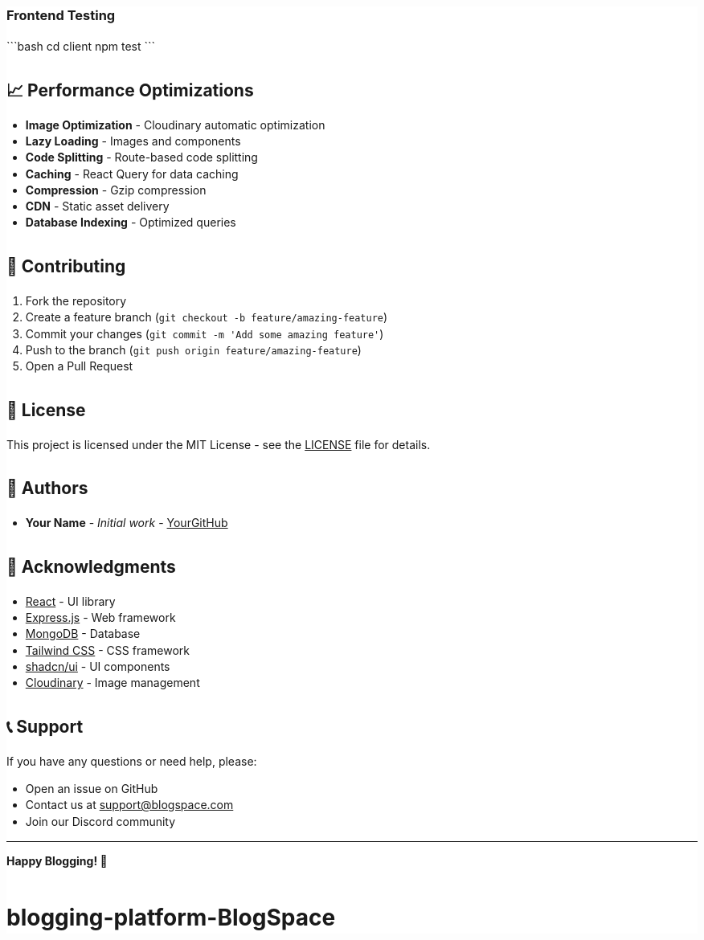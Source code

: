 ### Frontend Testing
\`\`\`bash
cd client
npm test
\`\`\`

## 📈 Performance Optimizations

- **Image Optimization** - Cloudinary automatic optimization
- **Lazy Loading** - Images and components
- **Code Splitting** - Route-based code splitting
- **Caching** - React Query for data caching
- **Compression** - Gzip compression
- **CDN** - Static asset delivery
- **Database Indexing** - Optimized queries

## 🤝 Contributing

1. Fork the repository
2. Create a feature branch (`git checkout -b feature/amazing-feature`)
3. Commit your changes (`git commit -m 'Add some amazing feature'`)
4. Push to the branch (`git push origin feature/amazing-feature`)
5. Open a Pull Request

## 📝 License

This project is licensed under the MIT License - see the [LICENSE](LICENSE) file for details.

## 👥 Authors

- **Your Name** - *Initial work* - [YourGitHub](https://github.com/yourusername)

## 🙏 Acknowledgments

- [React](https://reactjs.org/) - UI library
- [Express.js](https://expressjs.com/) - Web framework
- [MongoDB](https://www.mongodb.com/) - Database
- [Tailwind CSS](https://tailwindcss.com/) - CSS framework
- [shadcn/ui](https://ui.shadcn.com/) - UI components
- [Cloudinary](https://cloudinary.com/) - Image management

## 📞 Support

If you have any questions or need help, please:
- Open an issue on GitHub
- Contact us at support@blogspace.com
- Join our Discord community

---

**Happy Blogging! 🎉**

# blogging-platform-BlogSpace
